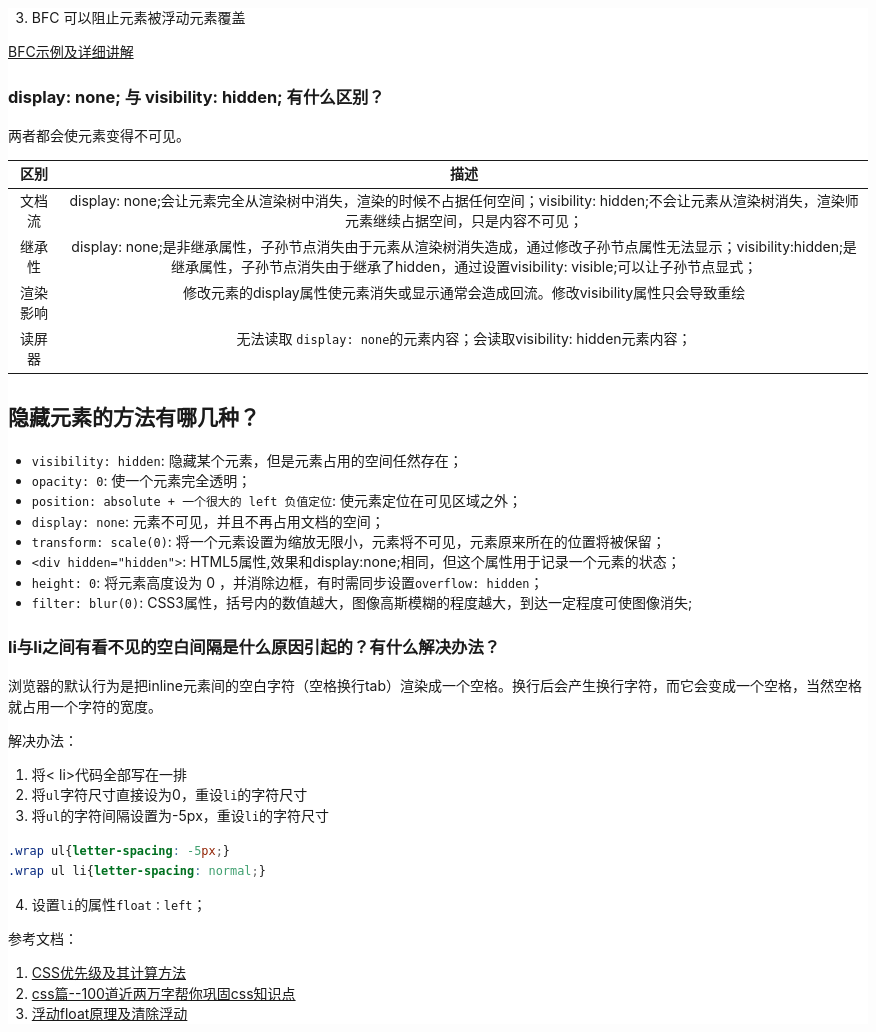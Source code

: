 3. BFC 可以阻止元素被浮动元素覆盖

[BFC示例及详细讲解](https://juejin.im/post/5ef834a2e51d4534791d3ade)

### display: none; 与 visibility: hidden; 有什么区别？
两者都会使元素变得不可见。

|  区别    | 描述 |
| :-----: | :--: |
| 文档流 |  display: none;会让元素完全从渲染树中消失，渲染的时候不占据任何空间；visibility: hidden;不会让元素从渲染树消失，渲染师元素继续占据空间，只是内容不可见；|
| 继承性 | display: none;是非继承属性，子孙节点消失由于元素从渲染树消失造成，通过修改子孙节点属性无法显示；visibility:hidden;是继承属性，子孙节点消失由于继承了hidden，通过设置visibility: visible;可以让子孙节点显式；|
| 渲染影响 |  修改元素的display属性使元素消失或显示通常会造成回流。修改visibility属性只会导致重绘 |
| 读屏器 | 无法读取 `display: none`的元素内容；会读取visibility: hidden元素内容；|


## 隐藏元素的方法有哪几种？

- `visibility: hidden`: 隐藏某个元素，但是元素占用的空间任然存在；
- `opacity: 0`: 使一个元素完全透明；
- `position: absolute + 一个很大的 left 负值定位`: 使元素定位在可见区域之外；
- `display: none`:  元素不可见，并且不再占用文档的空间；
- `transform: scale(0)`:  将一个元素设置为缩放无限小，元素将不可见，元素原来所在的位置将被保留；
- `<div hidden="hidden">`:  HTML5属性,效果和display:none;相同，但这个属性用于记录一个元素的状态；
- `height: 0`:  将元素高度设为 0 ，并消除边框，有时需同步设置`overflow: hidden`；
- `filter: blur(0)`:  CSS3属性，括号内的数值越大，图像高斯模糊的程度越大，到达一定程度可使图像消失;

### li与li之间有看不见的空白间隔是什么原因引起的？有什么解决办法？
浏览器的默认行为是把inline元素间的空白字符（空格换行tab）渲染成一个空格。换行后会产生换行字符，而它会变成一个空格，当然空格就占用一个字符的宽度。

解决办法：
1. 将< li>代码全部写在一排
2. 将`ul`字符尺寸直接设为0，重设`li`的字符尺寸
3. 将`ul`的字符间隔设置为-5px，重设`li`的字符尺寸
```css
.wrap ul{letter-spacing: -5px;}
.wrap ul li{letter-spacing: normal;}
```
4. 设置`li`的属性`float：left`；



















参考文档：

1. [CSS优先级及其计算方法](https://blog.csdn.net/xiaojinguniang/article/details/82869841)
2. [css篇--100道近两万字帮你巩固css知识点](https://juejin.im/post/5ee0cf335188254ec9505381?utm_source=gold_browser_extension)
3. [浮动float原理及清除浮动](https://www.cnblogs.com/Danyqueen/p/10757712.html)